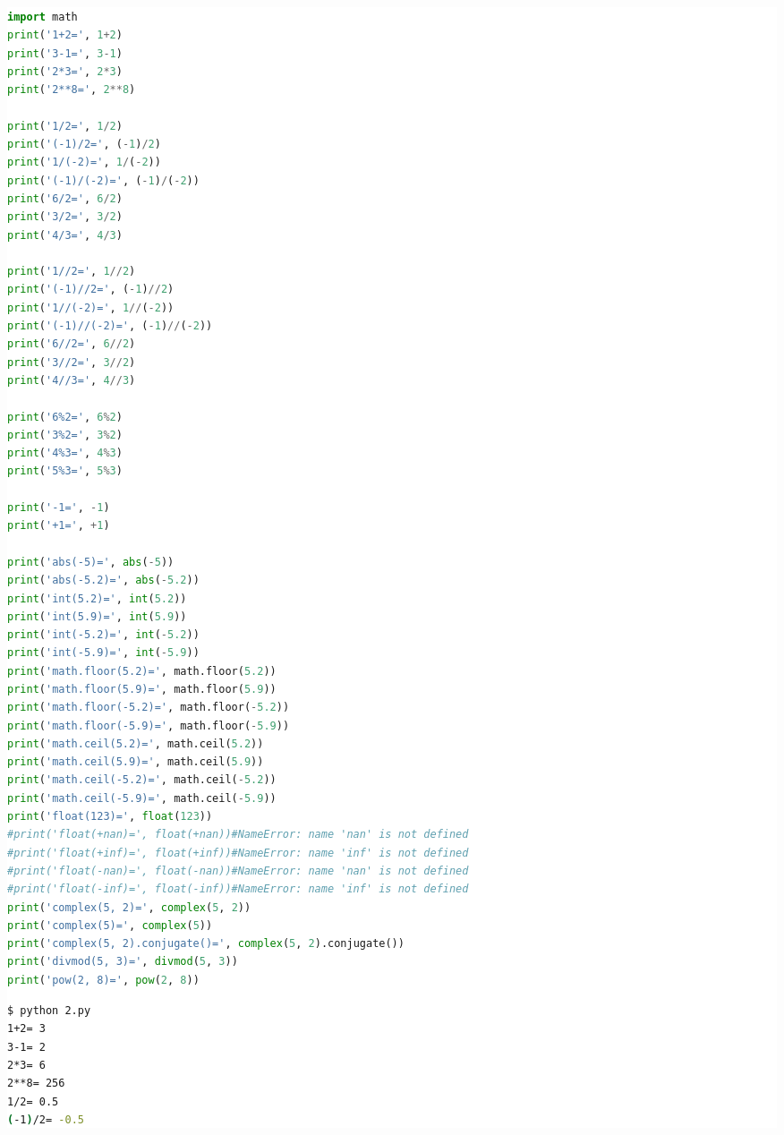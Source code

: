 ```python
import math
print('1+2=', 1+2)
print('3-1=', 3-1)
print('2*3=', 2*3)
print('2**8=', 2**8)

print('1/2=', 1/2)
print('(-1)/2=', (-1)/2)
print('1/(-2)=', 1/(-2))
print('(-1)/(-2)=', (-1)/(-2))
print('6/2=', 6/2)
print('3/2=', 3/2)
print('4/3=', 4/3)

print('1//2=', 1//2)
print('(-1)//2=', (-1)//2)
print('1//(-2)=', 1//(-2))
print('(-1)//(-2)=', (-1)//(-2))
print('6//2=', 6//2)
print('3//2=', 3//2)
print('4//3=', 4//3)

print('6%2=', 6%2)
print('3%2=', 3%2)
print('4%3=', 4%3)
print('5%3=', 5%3)

print('-1=', -1)
print('+1=', +1)

print('abs(-5)=', abs(-5))
print('abs(-5.2)=', abs(-5.2))
print('int(5.2)=', int(5.2))
print('int(5.9)=', int(5.9))
print('int(-5.2)=', int(-5.2))
print('int(-5.9)=', int(-5.9))
print('math.floor(5.2)=', math.floor(5.2))
print('math.floor(5.9)=', math.floor(5.9))
print('math.floor(-5.2)=', math.floor(-5.2))
print('math.floor(-5.9)=', math.floor(-5.9))
print('math.ceil(5.2)=', math.ceil(5.2))
print('math.ceil(5.9)=', math.ceil(5.9))
print('math.ceil(-5.2)=', math.ceil(-5.2))
print('math.ceil(-5.9)=', math.ceil(-5.9))
print('float(123)=', float(123))
#print('float(+nan)=', float(+nan))#NameError: name 'nan' is not defined
#print('float(+inf)=', float(+inf))#NameError: name 'inf' is not defined
#print('float(-nan)=', float(-nan))#NameError: name 'nan' is not defined
#print('float(-inf)=', float(-inf))#NameError: name 'inf' is not defined
print('complex(5, 2)=', complex(5, 2))
print('complex(5)=', complex(5))
print('complex(5, 2).conjugate()=', complex(5, 2).conjugate())
print('divmod(5, 3)=', divmod(5, 3))
print('pow(2, 8)=', pow(2, 8))
```
```sh
$ python 2.py 
1+2= 3
3-1= 2
2*3= 6
2**8= 256
1/2= 0.5
(-1)/2= -0.5
```